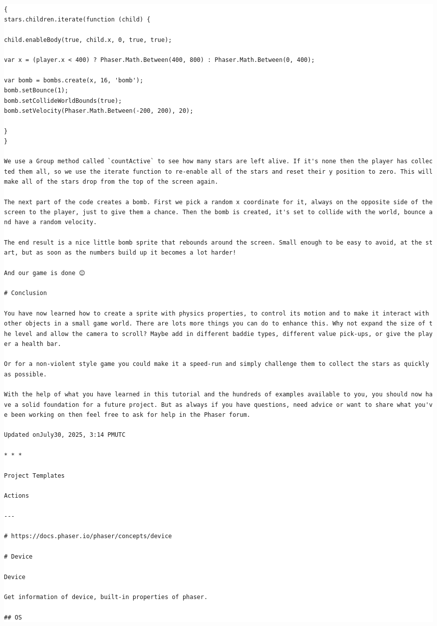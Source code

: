 ```hljs bash
{
stars.children.iterate(function (child) {

child.enableBody(true, child.x, 0, true, true);

var x = (player.x < 400) ? Phaser.Math.Between(400, 800) : Phaser.Math.Between(0, 400);

var bomb = bombs.create(x, 16, 'bomb');
bomb.setBounce(1);
bomb.setCollideWorldBounds(true);
bomb.setVelocity(Phaser.Math.Between(-200, 200), 20);

}
}

We use a Group method called `countActive` to see how many stars are left alive. If it's none then the player has collected them all, so we use the iterate function to re-enable all of the stars and reset their y position to zero. This will make all of the stars drop from the top of the screen again.

The next part of the code creates a bomb. First we pick a random x coordinate for it, always on the opposite side of the screen to the player, just to give them a chance. Then the bomb is created, it's set to collide with the world, bounce and have a random velocity.

The end result is a nice little bomb sprite that rebounds around the screen. Small enough to be easy to avoid, at the start, but as soon as the numbers build up it becomes a lot harder!

And our game is done 😊

# Conclusion

You have now learned how to create a sprite with physics properties, to control its motion and to make it interact with other objects in a small game world. There are lots more things you can do to enhance this. Why not expand the size of the level and allow the camera to scroll? Maybe add in different baddie types, different value pick-ups, or give the player a health bar.

Or for a non-violent style game you could make it a speed-run and simply challenge them to collect the stars as quickly as possible.

With the help of what you have learned in this tutorial and the hundreds of examples available to you, you should now have a solid foundation for a future project. But as always if you have questions, need advice or want to share what you've been working on then feel free to ask for help in the Phaser forum.

Updated onJuly30, 2025, 3:14 PMUTC

* * *

Project Templates

Actions

---

# https://docs.phaser.io/phaser/concepts/device

# Device

Device

Get information of device, built-in properties of phaser.

## OS
```